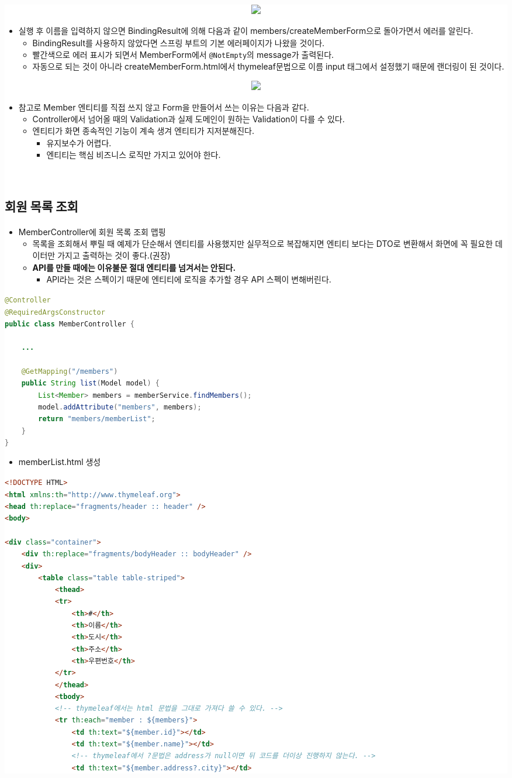 <p align="center"><img src = "https://github.com/khy07181/TIL/blob/master/JPA/img/web_layer_development_1.jpg"></p>

- 실행 후 이름을 입력하지 않으면 BindingResult에 의해 다음과 같이 members/createMemberForm으로 돌아가면서 에러를 알린다.
    * BindingResult를 사용하지 않았다면 스프링 부트의 기본 에러페이지가 나왔을 것이다.
    * 빨간색으로 에러 표시가 되면서 MemberForm에서 `@NotEmpty`의 message가 출력된다. 
    * 자동으로 되는 것이 아니라 createMemberForm.html에서 thymeleaf문법으로 이름 input 태그에서 설정했기 때문에 랜더링이 된 것이다.
<p align="center"><img src = "https://github.com/khy07181/TIL/blob/master/JPA/img/web_layer_development_2.jpg"></p>

- 참고로 Member 엔티티를 직접 쓰지 않고 Form을 만들어서 쓰는 이유는 다음과 같다.
    * Controller에서 넘어올 때의 Validation과 실제 도메인이 원하는 Validation이 다를 수 있다.
    * 엔티티가 화면 종속적인 기능이 계속 생겨 엔티티가 지저분해진다.
        - 유지보수가 어렵다.
        - 엔티티는 핵심 비즈니스 로직만 가지고 있어야 한다.
<br>

## 회원 목록 조회
- MemberController에 회원 목록 조회 맵핑
    * 목록을 조회해서 뿌릴 때 예제가 단순해서 엔티티를 사용했지만 실무적으로 복잡해지면 엔티티 보다는 DTO로 변환해서 화면에 꼭 필요한 데이터만 가지고 출력하는 것이 좋다.(권장)
    * **API를 만들 때에는 이유불문 절대 엔티티를 넘겨서는 안된다.**
        - API라는 것은 스펙이기 때문에 엔티티에 로직을 추가할 경우 API 스펙이 변해버린다.
```java
@Controller
@RequiredArgsConstructor
public class MemberController {

    ...

    @GetMapping("/members")
    public String list(Model model) {
        List<Member> members = memberService.findMembers();
        model.addAttribute("members", members);
        return "members/memberList";
    }
}
```
- memberList.html 생성
```html
<!DOCTYPE HTML>
<html xmlns:th="http://www.thymeleaf.org">
<head th:replace="fragments/header :: header" />
<body>

<div class="container">
    <div th:replace="fragments/bodyHeader :: bodyHeader" />
    <div>
        <table class="table table-striped">
            <thead>
            <tr>
                <th>#</th>
                <th>이름</th>
                <th>도시</th>
                <th>주소</th>
                <th>우편번호</th>
            </tr>
            </thead>
            <tbody>
            <!-- thymeleaf에서는 html 문법을 그대로 가져다 쓸 수 있다. -->
            <tr th:each="member : ${members}">
                <td th:text="${member.id}"></td>
                <td th:text="${member.name}"></td>
                <!-- thymeleaf에서 ?문법은 address가 null이면 뒤 코드를 더이상 진행하지 않는다. -->
                <td th:text="${member.address?.city}"></td>
```